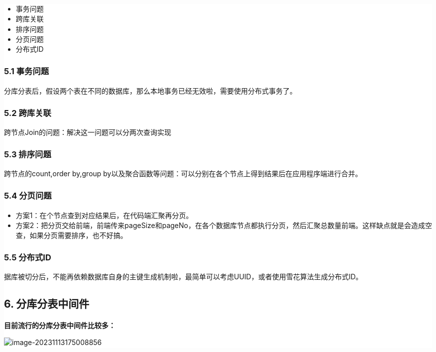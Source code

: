 - 事务问题
- 跨库关联
- 排序问题
- 分页问题
- 分布式ID

### 5.1 事务问题

分库分表后，假设两个表在不同的数据库，那么本地事务已经无效啦，需要使用分布式事务了。

### 5.2 跨库关联

跨节点Join的问题：解决这一问题可以分两次查询实现

### 5.3 排序问题

跨节点的count,order by,group by以及聚合函数等问题：可以分别在各个节点上得到结果后在应用程序端进行合并。

### 5.4 分页问题

- 方案1：在个节点查到对应结果后，在代码端汇聚再分页。
- 方案2：把分页交给前端，前端传来pageSize和pageNo，在各个数据库节点都执行分页，然后汇聚总数量前端。这样缺点就是会造成空查，如果分页需要排序，也不好搞。

### 5.5 分布式ID

据库被切分后，不能再依赖数据库自身的主键生成机制啦，最简单可以考虑UUID，或者使用雪花算法生成分布式ID。

## 6. 分库分表中间件

**目前流行的分库分表中间件比较多：**

![image-20231113175008856](https://image.xiaoxiaofeng.site/blog/2023/11/15/xxf-20231115171532.png?xxfjava)




